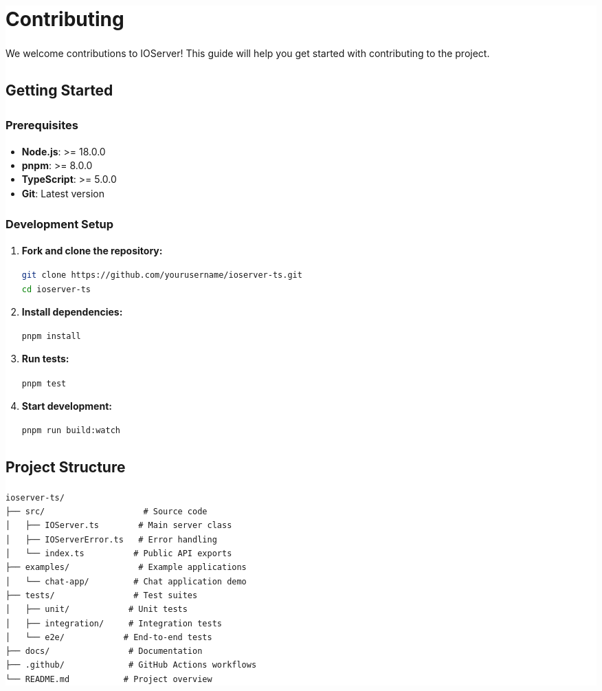 # Contributing

We welcome contributions to IOServer! This guide will help you get started with contributing to the project.

## Getting Started

### Prerequisites

- **Node.js**: >= 18.0.0
- **pnpm**: >= 8.0.0
- **TypeScript**: >= 5.0.0
- **Git**: Latest version

### Development Setup

1. **Fork and clone the repository:**

   ```bash
   git clone https://github.com/yourusername/ioserver-ts.git
   cd ioserver-ts
   ```

2. **Install dependencies:**

   ```bash
   pnpm install
   ```

3. **Run tests:**

   ```bash
   pnpm test
   ```

4. **Start development:**
   ```bash
   pnpm run build:watch
   ```

## Project Structure

```
ioserver-ts/
├── src/                    # Source code
│   ├── IOServer.ts        # Main server class
│   ├── IOServerError.ts   # Error handling
│   └── index.ts          # Public API exports
├── examples/              # Example applications
│   └── chat-app/         # Chat application demo
├── tests/                # Test suites
│   ├── unit/            # Unit tests
│   ├── integration/     # Integration tests
│   └── e2e/            # End-to-end tests
├── docs/                # Documentation
├── .github/             # GitHub Actions workflows
└── README.md           # Project overview
```
